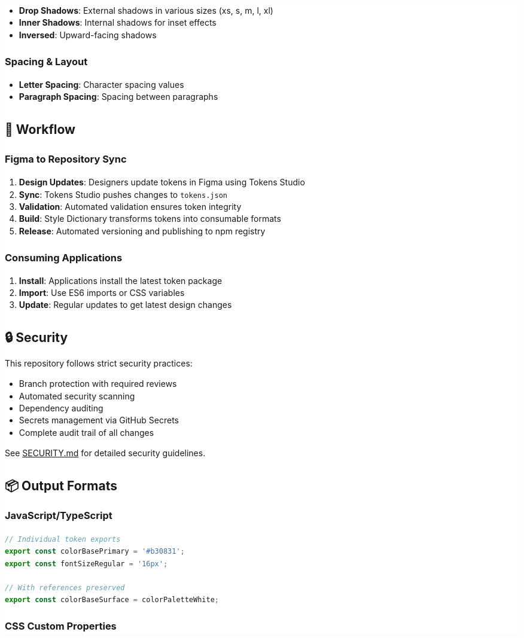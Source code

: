 - **Drop Shadows**: External shadows in various sizes (xs, s, m, l, xl)
- **Inner Shadows**: Internal shadows for inset effects
- **Inversed**: Upward-facing shadows

### Spacing & Layout

- **Letter Spacing**: Character spacing values
- **Paragraph Spacing**: Spacing between paragraphs

## 🔄 Workflow

### Figma to Repository Sync

1. **Design Updates**: Designers update tokens in Figma using Tokens Studio
2. **Sync**: Tokens Studio pushes changes to `tokens.json`
3. **Validation**: Automated validation ensures token integrity
4. **Build**: Style Dictionary transforms tokens into consumable formats
5. **Release**: Automated versioning and publishing to npm registry

### Consuming Applications

1. **Install**: Applications install the latest token package
2. **Import**: Use ES6 imports or CSS variables
3. **Update**: Regular updates to get latest design changes

## 🔒 Security

This repository follows strict security practices:

- Branch protection with required reviews
- Automated security scanning
- Dependency auditing
- Secrets management via GitHub Secrets
- Complete audit trail of all changes

See [SECURITY.md](./SECURITY.md) for detailed security guidelines.

## 📦 Output Formats

### JavaScript/TypeScript

```javascript
// Individual token exports
export const colorBasePrimary = '#b30831';
export const fontSizeRegular = '16px';

// With references preserved
export const colorBaseSurface = colorPaletteWhite;
```

### CSS Custom Properties
